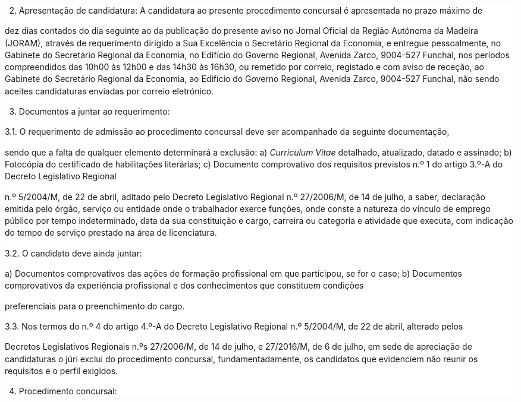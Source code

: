 2. Apresentação de candidatura: A candidatura ao presente procedimento concursal é apresentada no prazo máximo de

dez dias contados do dia seguinte ao da publicação do presente aviso no Jornal Oficial da Região Autónoma da
Madeira (JORAM), através de requerimento dirigido a Sua Excelência o Secretário Regional da Economia, e entregue
pessoalmente, no Gabinete do Secretário Regional da Economia, no Edifício do Governo Regional, Avenida Zarco,
9004-527 Funchal, nos períodos compreendidos das 10h00 às 12h00 e das 14h30 às 16h30, ou remetido por correio,
registado e com aviso de receção, ao Gabinete do Secretário Regional da Economia, ao Edifício do Governo
Regional, Avenida Zarco, 9004-527 Funchal, não sendo aceites candidaturas enviadas por correio eletrónico.

3. Documentos a juntar ao requerimento:


3.1. O requerimento de admissão ao procedimento concursal deve ser acompanhado da seguinte documentação,

sendo que a falta de qualquer elemento determinará a exclusão:
a) _Curriculum Vitae_ detalhado, atualizado, datado e assinado;
b) Fotocópia do certificado de habilitações literárias;
c) Documento comprovativo dos requisitos previstos n.º 1 do artigo 3.º-A do Decreto Legislativo Regional

n.º 5/2004/M, de 22 de abril, aditado pelo Decreto Legislativo Regional n.º 27/2006/M, de 14 de julho, a
saber, declaração emitida pelo órgão, serviço ou entidade onde o trabalhador exerce funções, onde conste a
natureza do vínculo de emprego público por tempo indeterminado, data da sua constituição e cargo, carreira
ou categoria e atividade que executa, com indicação do tempo de serviço prestado na área de licenciatura.


3.2. O candidato deve ainda juntar:

a) Documentos comprovativos das ações de formação profissional em que participou, se for o caso;
b) Documentos comprovativos da experiência profissional e dos conhecimentos que constituem condições

preferenciais para o preenchimento do cargo.

3.3. Nos termos do n.º 4 do artigo 4.º-A do Decreto Legislativo Regional n.º 5/2004/M, de 22 de abril, alterado pelos

Decretos Legislativos Regionais n.ºs 27/2006/M, de 14 de julho, e 27/2016/M, de 6 de julho, em sede de
apreciação de candidaturas o júri exclui do procedimento concursal, fundamentadamente, os candidatos que
evidenciem não reunir os requisitos e o perfil exigidos.

4. Procedimento concursal:
